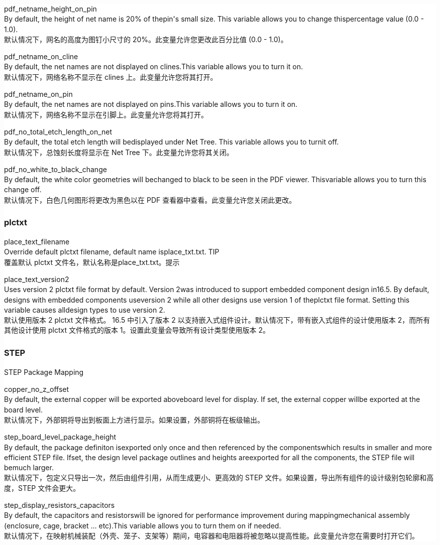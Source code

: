 pdf\_netname\_height\_on\_pin  
By default, the height of net name is 20% of thepin's small size. This variable allows you to change thispercentage value (0.0 - 1.0).  
默认情况下，网名的高度为图钉小尺寸的 20%。此变量允许您更改此百分比值 (0.0 - 1.0)。

pdf\_netname\_on\_cline  
By default, the net names are not displayed on clines.This variable allows you to turn it on.  
默认情况下，网络名称不显示在 clines 上。此变量允许您将其打开。

pdf\_netname\_on\_pin  
By default, the net names are not displayed on pins.This variable allows you to turn it on.  
默认情况下，网络名称不显示在引脚上。此变量允许您将其打开。

pdf\_no\_total\_etch\_length\_on\_net  
By default, the total etch length will bedisplayed under Net Tree. This variable allows you to turnit off.  
默认情况下，总蚀刻长度将显示在 Net Tree 下。此变量允许您将其关闭。

pdf\_no\_white\_to\_black\_change  
By default, the white color geometries will bechanged to black to be seen in the PDF viewer. Thisvariable allows you to turn this change off.  
默认情况下，白色几何图形将更改为黑色以在 PDF 查看器中查看。此变量允许您关闭此更改。

### plctxt

place\_text\_filename  
Override default plctxt filename, default name isplace\_txt.txt. TIP  
覆盖默认 plctxt 文件名，默认名称是place\_txt.txt。提示

place\_text\_version2  
Uses version 2 plctxt file format by default. Version 2was introduced to support embedded component design in16.5. By default, designs with embedded components useversion 2 while all other designs use version 1 of theplctxt file format. Setting this variable causes alldesign types to use version 2.  
默认使用版本 2 plctxt 文件格式。 16.5 中引入了版本 2 以支持嵌入式组件设计。默认情况下，带有嵌入式组件的设计使用版本 2，而所有其他设计使用 plctxt 文件格式的版本 1。设置此变量会导致所有设计类型使用版本 2。

### STEP

STEP Package Mapping

copper\_no\_z\_offset  
By default, the external copper will be exported aboveboard level for display. If set, the external copper willbe exported at the board level.  
默认情况下，外部铜将导出到板面上方进行显示。如果设置，外部铜将在板级输出。

step\_board\_level\_package\_height  
By default, the package definiton isexported only once and then referenced by the componentswhich results in smaller and more efficient STEP file. Ifset, the design level package outlines and heights areexported for all the components, the STEP file will bemuch larger.  
默认情况下，包定义只导出一次，然后由组件引用，从而生成更小、更高效的 STEP 文件。如果设置，导出所有组件的设计级别包轮廓和高度，STEP 文件会更大。

step\_display\_resistors\_capacitors  
By default, the capacitors and resistorswill be ignored for performance improvement during mappingmechanical assembly (enclosure, cage, bracket … etc).This variable allows you to turn them on if needed.  
默认情况下，在映射机械装配（外壳、笼子、支架等）期间，电容器和电阻器将被忽略以提高性能。此变量允许您在需要时打开它们。
